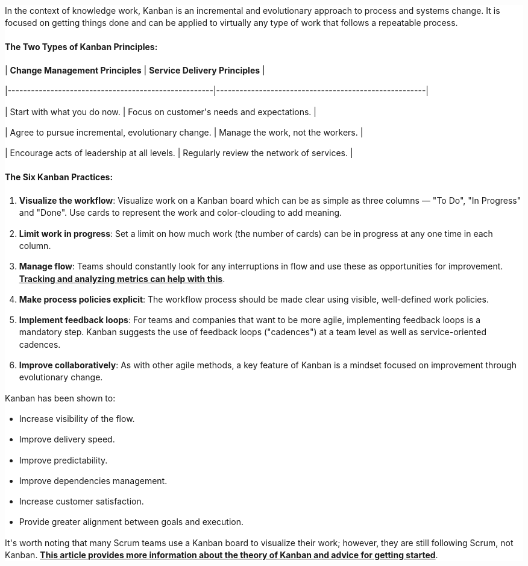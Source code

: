In the context of knowledge work, Kanban is an incremental and evolutionary approach to process and systems change. It is focused on getting things done and can be applied to virtually any type of work that follows a repeatable process.

#### The Two Types of Kanban Principles:

| **Change Management Principles** | **Service Delivery Principles** |

|-----------------------------------------------------|------------------------------------------------------|

| Start with what you do now. | Focus on customer's needs and expectations. |

| Agree to pursue incremental, evolutionary change. | Manage the work, not the workers. |

| Encourage acts of leadership at all levels. | Regularly review the network of services. |

#### The Six Kanban Practices:

1. **Visualize the workflow**: Visualize work on a Kanban board which can be as simple as three columns — "To Do", "In Progress" and "Done". Use cards to represent the work and color-clouding to add meaning.

2. **Limit work in progress**: Set a limit on how much work (the number of cards) can be in progress at any one time in each column.

3. **Manage flow**: Teams should constantly look for any interruptions in flow and use these as opportunities for improvement. [**Tracking and analyzing metrics can help with this**](https://schroders365eur.sharepoint.com/sites/myschroders/content/Pages/CorporatePages/cA5DcI8h54ye17yXUNla6w/4845e02e-dfaa-4cdf-88f8-a1fb4578b58a.aspx).

4. **Make process policies explicit**: The workflow process should be made clear using visible, well-defined work policies.

5. **Implement feedback loops**: For teams and companies that want to be more agile, implementing feedback loops is a mandatory step. Kanban suggests the use of feedback loops ("cadences") at a team level as well as service-oriented cadences.

6. **Improve collaboratively**: As with other agile methods, a key feature of Kanban is a mindset focused on improvement through evolutionary change.

Kanban has been shown to:

- Increase visibility of the flow.

- Improve delivery speed.

- Improve predictability.

- Improve dependencies management.

- Increase customer satisfaction.

- Provide greater alignment between goals and execution.

It's worth noting that many Scrum teams use a Kanban board to visualize their work; however, they are still following Scrum, not Kanban. [**This article provides more information about the theory of Kanban and advice for getting started**](https://kanbanize.com/kanban-resources/getting-started/).

